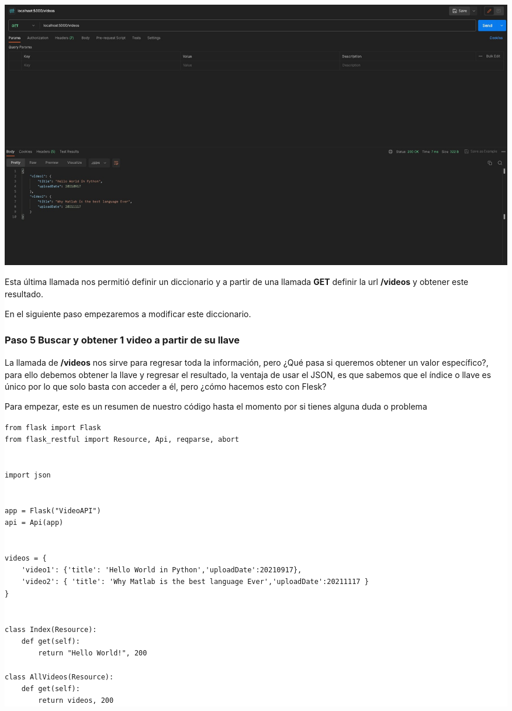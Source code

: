![lab_1](1_intro_flask/1_010.jpg)

Esta última llamada nos permitió definir un diccionario y a partir de una llamada **GET** definir la url **/videos** y obtener este resultado.

En el siguiente paso empezaremos a modificar este diccionario.

### Paso 5 Buscar y obtener 1 video a partir de su llave

La llamada de **/videos** nos sirve para regresar toda la información, pero ¿Qué pasa si queremos obtener un valor específico?, para ello debemos obtener la llave y regresar el resultado, la ventaja de usar el JSON, es que sabemos que el índice o llave es único por lo que solo basta con acceder a él, pero ¿cómo hacemos esto con Flesk?

Para empezar, este es un resumen de nuestro código hasta el momento por si tienes alguna duda o problema

```
from flask import Flask
from flask_restful import Resource, Api, reqparse, abort

  
import json
 

app = Flask("VideoAPI")
api = Api(app)

  
videos = {
    'video1': {'title': 'Hello World in Python','uploadDate':20210917},
    'video2': { 'title': 'Why Matlab is the best language Ever','uploadDate':20211117 }
}


class Index(Resource):
    def get(self):
        return "Hello World!", 200

class AllVideos(Resource):
    def get(self):
        return videos, 200

```